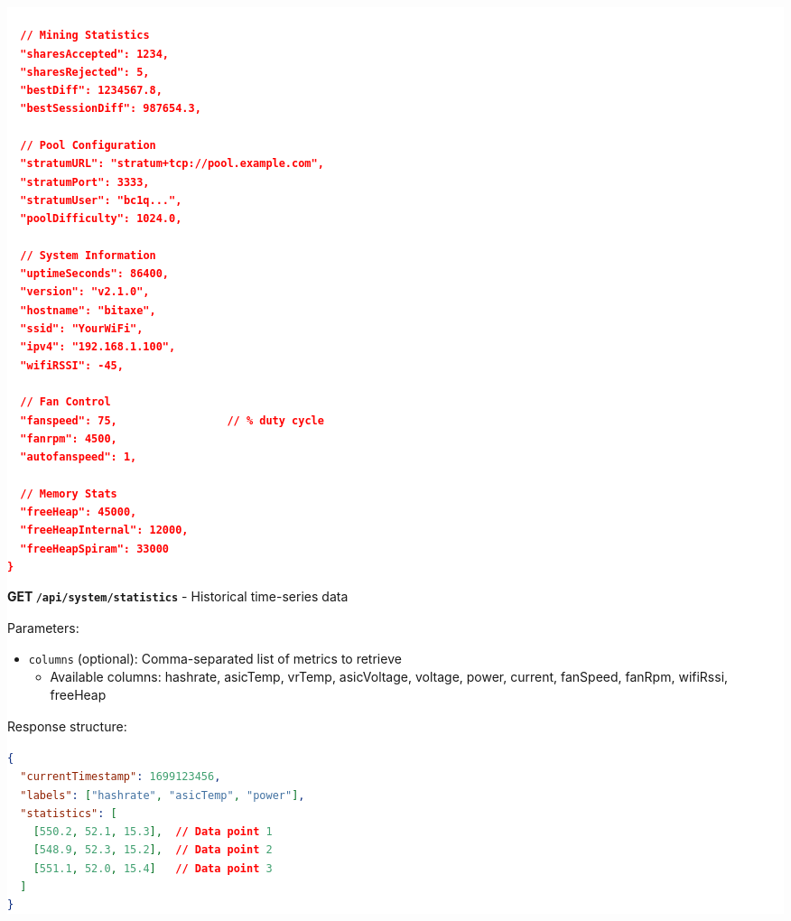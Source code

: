 ```json

  // Mining Statistics
  "sharesAccepted": 1234,
  "sharesRejected": 5,
  "bestDiff": 1234567.8,
  "bestSessionDiff": 987654.3,

  // Pool Configuration
  "stratumURL": "stratum+tcp://pool.example.com",
  "stratumPort": 3333,
  "stratumUser": "bc1q...",
  "poolDifficulty": 1024.0,

  // System Information
  "uptimeSeconds": 86400,
  "version": "v2.1.0",
  "hostname": "bitaxe",
  "ssid": "YourWiFi",
  "ipv4": "192.168.1.100",
  "wifiRSSI": -45,

  // Fan Control
  "fanspeed": 75,                 // % duty cycle
  "fanrpm": 4500,
  "autofanspeed": 1,

  // Memory Stats
  "freeHeap": 45000,
  "freeHeapInternal": 12000,
  "freeHeapSpiram": 33000
}
```

**GET `/api/system/statistics`** - Historical time-series data

Parameters:
- `columns` (optional): Comma-separated list of metrics to retrieve
  - Available columns: hashrate, asicTemp, vrTemp, asicVoltage, voltage, power, current, fanSpeed, fanRpm, wifiRssi, freeHeap

Response structure:
```json
{
  "currentTimestamp": 1699123456,
  "labels": ["hashrate", "asicTemp", "power"],
  "statistics": [
    [550.2, 52.1, 15.3],  // Data point 1
    [548.9, 52.3, 15.2],  // Data point 2
    [551.1, 52.0, 15.4]   // Data point 3
  ]
}
```
